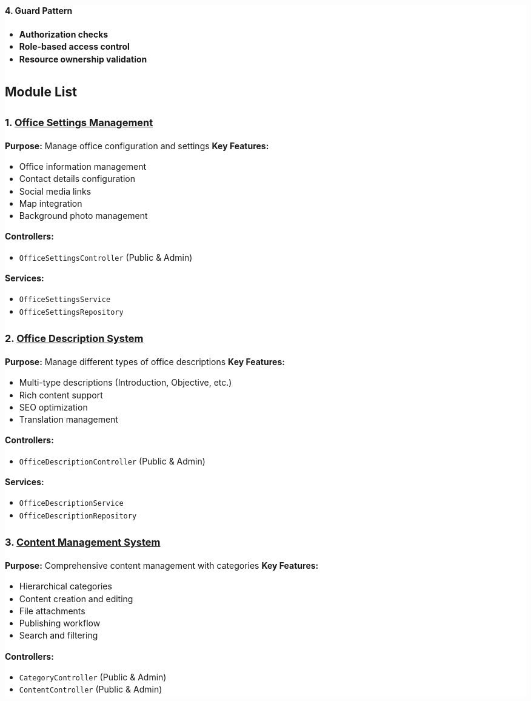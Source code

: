 #### 4. Guard Pattern
- **Authorization checks**
- **Role-based access control**
- **Resource ownership validation**

## Module List

### 1. [Office Settings Management](./office-settings/README.md)
**Purpose:** Manage office configuration and settings
**Key Features:**
- Office information management
- Contact details configuration
- Social media links
- Map integration
- Background photo management

**Controllers:**
- `OfficeSettingsController` (Public & Admin)

**Services:**
- `OfficeSettingsService`
- `OfficeSettingsRepository`

### 2. [Office Description System](./office-description/README.md)
**Purpose:** Manage different types of office descriptions
**Key Features:**
- Multi-type descriptions (Introduction, Objective, etc.)
- Rich content support
- SEO optimization
- Translation management

**Controllers:**
- `OfficeDescriptionController` (Public & Admin)

**Services:**
- `OfficeDescriptionService`
- `OfficeDescriptionRepository`

### 3. [Content Management System](./content-management/README.md)
**Purpose:** Comprehensive content management with categories
**Key Features:**
- Hierarchical categories
- Content creation and editing
- File attachments
- Publishing workflow
- Search and filtering

**Controllers:**
- `CategoryController` (Public & Admin)
- `ContentController` (Public & Admin)
